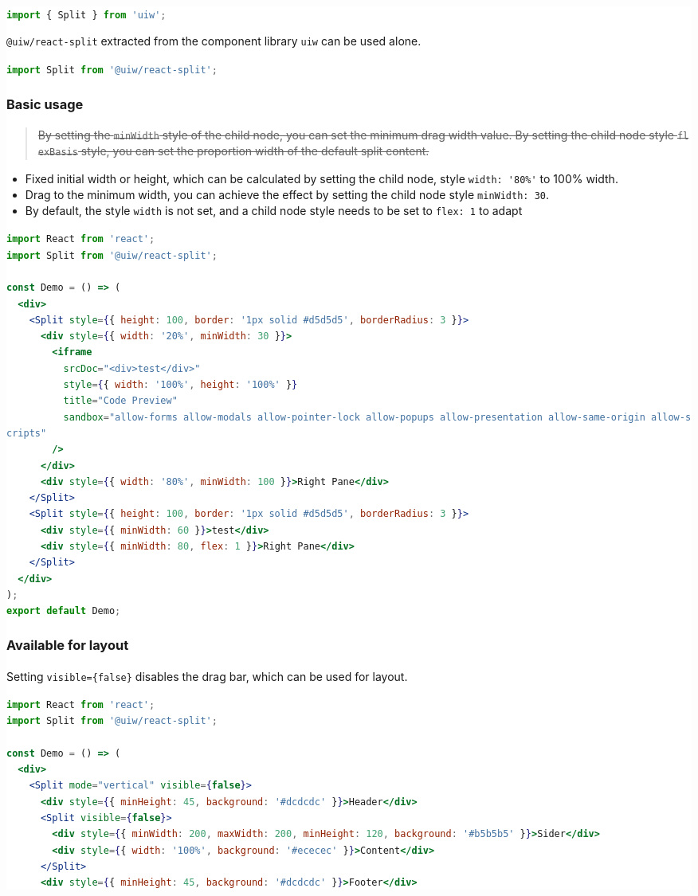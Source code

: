 ```jsx
import { Split } from 'uiw';
```

`@uiw/react-split` extracted from the component library `uiw` can be used alone.

```jsx
import Split from '@uiw/react-split';
```

### Basic usage

> ~~By setting the `minWidth` style of the child node, you can set the minimum drag width value. By setting the child node style `flexBasis` style, you can set the proportion width of the default split content.~~

- Fixed initial width or height, which can be calculated by setting the child node, style `width: '80%'` to 100% width.
- Drag to the minimum width, you can achieve the effect by setting the child node style `minWidth: 30`.
- By default, the style `width` is not set, and a child node style needs to be set to `flex: 1` to adapt

```jsx mdx:preview&background=#fff&codeSandbox=true&codePen=true
import React from 'react';
import Split from '@uiw/react-split';

const Demo = () => (
  <div>
    <Split style={{ height: 100, border: '1px solid #d5d5d5', borderRadius: 3 }}>
      <div style={{ width: '20%', minWidth: 30 }}>
        <iframe
          srcDoc="<div>test</div>"
          style={{ width: '100%', height: '100%' }}
          title="Code Preview"
          sandbox="allow-forms allow-modals allow-pointer-lock allow-popups allow-presentation allow-same-origin allow-scripts"
        />
      </div>
      <div style={{ width: '80%', minWidth: 100 }}>Right Pane</div>
    </Split>
    <Split style={{ height: 100, border: '1px solid #d5d5d5', borderRadius: 3 }}>
      <div style={{ minWidth: 60 }}>test</div>
      <div style={{ minWidth: 80, flex: 1 }}>Right Pane</div>
    </Split>
  </div>
);
export default Demo;
```

### Available for layout

Setting `visible={false}` disables the drag bar, which can be used for layout.

```jsx mdx:preview&background=#fff&codeSandbox=true&codePen=true
import React from 'react';
import Split from '@uiw/react-split';

const Demo = () => (
  <div>
    <Split mode="vertical" visible={false}>
      <div style={{ minHeight: 45, background: '#dcdcdc' }}>Header</div>
      <Split visible={false}>
        <div style={{ minWidth: 200, maxWidth: 200, minHeight: 120, background: '#b5b5b5' }}>Sider</div>
        <div style={{ width: '100%', background: '#ececec' }}>Content</div>
      </Split>
      <div style={{ minHeight: 45, background: '#dcdcdc' }}>Footer</div>
```
